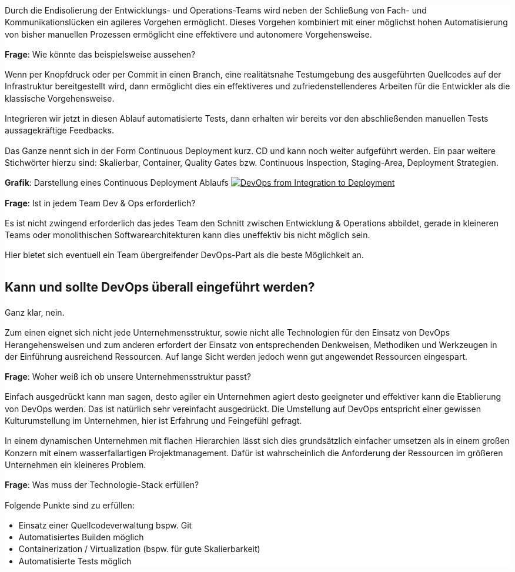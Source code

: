 Durch die Endisolierung der Entwicklungs- und Operations-Teams wird neben der Schließung von Fach- und Kommunikationslücken ein agileres Vorgehen ermöglicht. Dieses Vorgehen kombiniert mit einer möglichst hohen Automatisierung von bisher manuellen Prozessen ermöglicht eine effektivere und autonomere Vorgehensweise.

**Frage**: Wie könnte das beispielsweise aussehen?

Wenn per Knopfdruck oder per Commit in einen Branch, eine realitätsnahe Testumgebung des ausgeführten Quellcodes auf der Infrastruktur bereitgestellt wird,
dann ermöglicht dies ein effektiveres und zufriedenstellenderes Arbeiten für die Entwickler als die klassische Vorgehensweise.

Integrieren wir jetzt in diesen Ablauf automatisierte Tests, dann erhalten wir bereits vor den abschließenden manuellen Tests aussagekräftige Feedbacks. 

Das Ganze nennt sich in der Form Continuous Deployment kurz. CD und kann noch weiter aufgeführt werden. Ein paar weitere Stichwörter hierzu sind: Skalierbar, Container, Quality Gates bzw. Continuous Inspection, Staging-Area, Deployment Strategien.

**Grafik**: Darstellung eines Continuous Deployment Ablaufs
<a title="Jouasse [CC BY-SA 4.0 (https://creativecommons.org/licenses/by-sa/4.0)], from Wikimedia Commons" href="https://commons.wikimedia.org/wiki/File:DevOps_from_Integration_to_Deployment.jpg"><img width="710" alt="DevOps from Integration to Deployment" src="https://upload.wikimedia.org/wikipedia/commons/thumb/a/a6/DevOps_from_Integration_to_Deployment.jpg/1024px-DevOps_from_Integration_to_Deployment.jpg"></a>

**Frage**: Ist in jedem Team Dev & Ops erforderlich?

Es ist nicht zwingend erforderlich das jedes Team den Schnitt zwischen Entwicklung & Operations abbildet, gerade in kleineren Teams oder monolithischen Softwarearchitekturen kann dies uneffektiv bis nicht möglich sein. 

Hier bietet sich eventuell ein Team übergreifender DevOps-Part als die beste Möglichkeit an. 

## Kann und sollte DevOps überall eingeführt werden?
Ganz klar, nein.

Zum einen eignet sich nicht jede Unternehmensstruktur, sowie nicht alle Technologien für den Einsatz von DevOps Herangehensweisen und zum anderen erfordert der Einsatz von entsprechenden Denkweisen, Methodiken und Werkzeugen in der Einführung ausreichend Ressourcen. Auf lange Sicht werden jedoch wenn gut angewendet Ressourcen eingespart.

**Frage**: Woher weiß ich ob unsere Unternehmensstruktur passt?

Einfach ausgedrückt kann man sagen, desto agiler ein Unternehmen agiert desto geeigneter und effektiver kann die Etablierung von DevOps werden.
Das ist natürlich sehr vereinfacht ausgedrückt. Die Umstellung auf DevOps entspricht einer gewissen Kulturumstellung im Unternehmen, hier ist Erfahrung und Feingefühl gefragt.

In einem dynamischen Unternehmen mit flachen Hierarchien lässt sich dies grundsätzlich einfacher umsetzen als in einem großen Konzern mit einem wasserfallartigen Projektmanagement. Dafür ist wahrscheinlich die Anforderung der Ressourcen im größeren Unternehmen ein kleineres Problem. 

**Frage**: Was muss der Technologie-Stack erfüllen?

Folgende Punkte sind zu erfüllen:
* Einsatz einer Quellcodeverwaltung bspw. Git
* Automatisiertes Builden möglich
* Containerization / Virtualization (bspw. für gute Skalierbarkeit)
* Automatisierte Tests möglich
